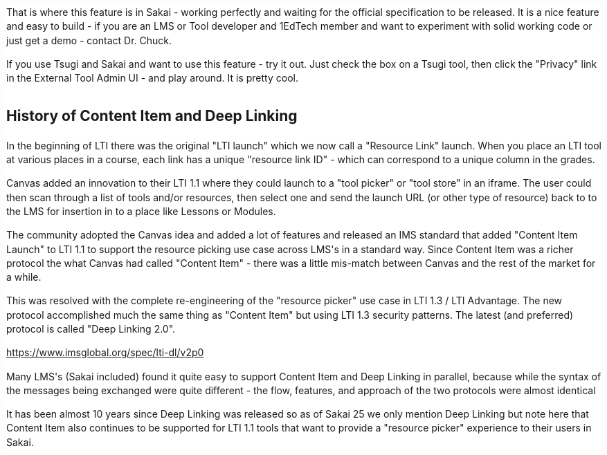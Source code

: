 That is where this feature is in Sakai - working perfectly and waiting for the official
specification to be released.  It is a nice feature and easy to build - if you are an LMS or Tool
developer and 1EdTech member and want to experiment with solid working code or just get
a demo - contact Dr. Chuck.

If you use Tsugi and Sakai and want to use this feature - try it out.  Just check the box
on a Tsugi tool, then click the "Privacy" link in the External Tool Admin UI - and play around.
It is pretty cool.


History of Content Item and Deep Linking
----------------------------------------

In the beginning of LTI there was the original "LTI launch" which we now call a
"Resource Link" launch.  When you place an LTI tool at various places in a course,
each link has a unique "resource link ID" - which can correspond to a unique column
in the grades.

Canvas added an innovation to their LTI 1.1 where they could launch to a "tool picker" or "tool store"
in an iframe.  The user could then scan through a list of tools and/or resources, then
select one and send the launch URL (or other type of resource) back to to the LMS for
insertion in to a place like Lessons or Modules.

The community adopted the Canvas idea and added a lot of features and released an IMS standard
that added "Content Item Launch" to LTI 1.1 to support the resource picking use case across
LMS's in a standard way.  Since Content Item was a richer protocol the what Canvas had called
"Content Item" - there was a little mis-match between Canvas and the rest of the market for a
while.

This was resolved with the complete re-engineering of the "resource picker" use case in
LTI 1.3 / LTI Advantage.  The new protocol accomplished much the same thing as "Content Item"
but using LTI 1.3 security patterns.  The latest (and preferred) protocol is called
"Deep Linking 2.0".

https://www.imsglobal.org/spec/lti-dl/v2p0

Many LMS's (Sakai included) found it quite easy to support Content Item and Deep Linking
in parallel, because while the syntax of the messages being exchanged were
quite different - the flow, features, and approach of the two protocols were almost identical

It has been almost 10 years since Deep Linking was released so as of Sakai 25 we
only mention Deep Linking but note here that Content Item also continues to
be supported for LTI 1.1 tools that want to provide a "resource picker" experience to
their users in Sakai.

